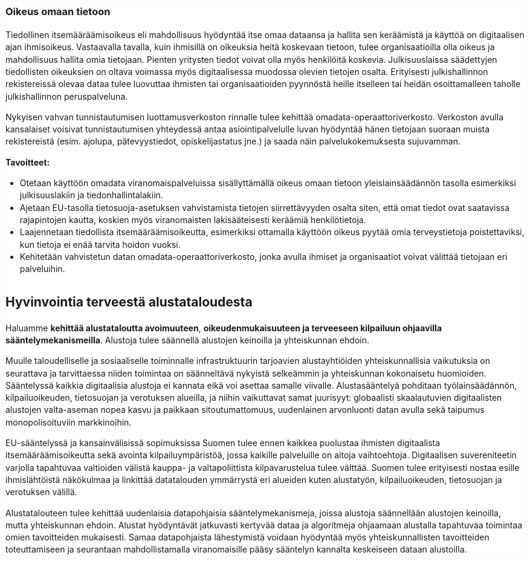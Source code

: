 ### Oikeus omaan tietoon

Tiedollinen itsemääräämisoikeus eli mahdollisuus hyödyntää itse omaa dataansa ja hallita sen keräämistä ja käyttöä on digitaalisen ajan ihmisoikeus. Vastaavalla tavalla, kuin ihmisillä on oikeuksia heitä koskevaan tietoon, tulee organisaatioilla olla oikeus ja mahdollisuus hallita omia tietojaan. Pienten yritysten tiedot voivat olla myös henkilöitä koskevia. Julkisuuslaissa säädettyjen tiedollisten oikeuksien on oltava voimassa myös digitaalisessa muodossa olevien tietojen osalta. Erityisesti julkishallinnon rekistereissä olevaa dataa tulee luovuttaa ihmisten tai organisaatioiden pyynnöstä heille itselleen tai heidän osoittamalleen taholle julkishallinnon peruspalveluna.

Nykyisen vahvan tunnistautumisen luottamusverkoston rinnalle tulee kehittää omadata-operaattoriverkosto. Verkoston avulla kansalaiset voisivat tunnistautumisen yhteydessä antaa asiointipalvelulle luvan hyödyntää hänen tietojaan suoraan muista rekistereistä (esim. ajolupa, pätevyystiedot, opiskelijastatus jne.) ja saada näin palvelukokemuksesta sujuvamman.

**Tavoitteet:**

*   Otetaan käyttöön omadata viranomaispalveluissa sisällyttämällä oikeus omaan tietoon yleislainsäädännön tasolla esimerkiksi julkisuuslakiin ja tiedonhallintalakiin.
*   Ajetaan EU-tasolla tietosuoja-asetuksen vahvistamista tietojen siirrettävyyden osalta siten, että omat tiedot ovat saatavissa rajapintojen kautta, koskien myös viranomaisten lakisääteisesti keräämiä henkilötietoja.
*   Laajennetaan tiedollista itsemääräämisoikeutta, esimerkiksi ottamalla käyttöön oikeus pyytää omia terveystietoja poistettaviksi, kun tietoja ei enää tarvita hoidon vuoksi.
*   Kehitetään vahvistetun datan omadata-operaattoriverkosto, jonka avulla ihmiset ja organisaatiot voivat välittää tietojaan eri palveluihin.

## Hyvinvointia terveestä alustataloudesta

Haluamme **kehittää alustataloutta avoimuuteen**, **oikeudenmukaisuuteen ja terveeseen kilpailuun ohjaavilla sääntelymekanismeilla**. Alustoja tulee säännellä alustojen keinoilla ja yhteiskunnan ehdoin.

Muulle taloudelliselle ja sosiaaliselle toiminnalle infrastruktuurin tarjoavien alustayhtiöiden yhteiskunnallisia vaikutuksia on seurattava ja tarvittaessa niiden toimintaa on säänneltävä nykyistä selkeämmin ja yhteiskunnan kokonaisetu huomioiden. Sääntelyssä kaikkia digitaalisia alustoja ei kannata eikä voi asettaa samalle viivalle. Alustasääntelyä pohditaan työlainsäädännön, kilpailuoikeuden, tietosuojan ja verotuksen alueilla, ja niihin vaikuttavat samat juurisyyt: globaalisti skaalautuvien digitaalisten alustojen valta-aseman nopea kasvu ja paikkaan sitoutumattomuus, uudenlainen arvonluonti datan avulla sekä taipumus monopolisoituviin markkinoihin.

EU-sääntelyssä ja kansainvälisissä sopimuksissa Suomen tulee ennen kaikkea puolustaa ihmisten digitaalista itsemääräämisoikeutta sekä avointa kilpailuympäristöä, jossa kaikille palveluille on aitoja vaihtoehtoja. Digitaalisen suvereniteetin varjolla tapahtuvaa valtioiden välistä kauppa- ja valtapoliittista kilpavarustelua tulee välttää. Suomen tulee erityisesti nostaa esille ihmislähtöistä näkökulmaa ja linkittää datatalouden ymmärrystä eri alueiden kuten alustatyön, kilpailuoikeuden, tietosuojan ja verotuksen välillä.

Alustatalouteen tulee kehittää uudenlaisia datapohjaisia sääntelymekanismeja, joissa alustoja säännellään alustojen keinoilla, mutta yhteiskunnan ehdoin. Alustat hyödyntävät jatkuvasti kertyvää dataa ja algoritmeja ohjaamaan alustalla tapahtuvaa toimintaa omien tavoitteiden mukaisesti. Samaa datapohjaista lähestymistä voidaan hyödyntää myös yhteiskunnallisten tavoitteiden toteuttamiseen ja seurantaan mahdollistamalla viranomaisille pääsy sääntelyn kannalta keskeiseen dataan alustoilla.
